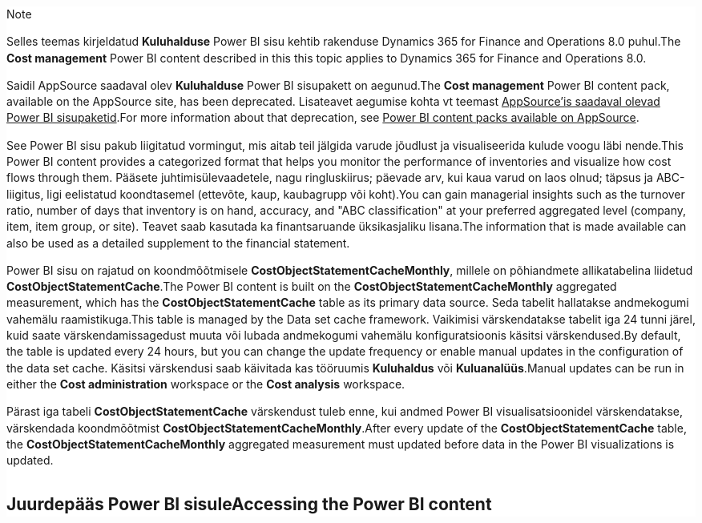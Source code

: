 > [!NOTE]
> <span data-ttu-id="37b01-106">Selles teemas kirjeldatud **Kuluhalduse** Power BI sisu kehtib rakenduse Dynamics 365 for Finance and Operations 8.0 puhul.</span><span class="sxs-lookup"><span data-stu-id="37b01-106">The **Cost management** Power BI content described in this this topic applies to Dynamics 365 for Finance and Operations 8.0.</span></span>
> 
> <span data-ttu-id="37b01-107">Saidil AppSource saadaval olev **Kuluhalduse** Power BI sisupakett on aegunud.</span><span class="sxs-lookup"><span data-stu-id="37b01-107">The **Cost management** Power BI content pack, available on the AppSource site, has been deprecated.</span></span> <span data-ttu-id="37b01-108">Lisateavet aegumise kohta vt teemast [AppSource’is saadaval olevad Power BI sisupaketid](../migration-upgrade/deprecated-features.md#power-bi-content-packs-available-on-appsource).</span><span class="sxs-lookup"><span data-stu-id="37b01-108">For more information about that deprecation, see [Power BI content packs available on AppSource](../migration-upgrade/deprecated-features.md#power-bi-content-packs-available-on-appsource).</span></span>

<span data-ttu-id="37b01-109">See Power BI sisu pakub liigitatud vormingut, mis aitab teil jälgida varude jõudlust ja visualiseerida kulude voogu läbi nende.</span><span class="sxs-lookup"><span data-stu-id="37b01-109">This Power BI content provides a categorized format that helps you monitor the performance of inventories and visualize how cost flows through them.</span></span> <span data-ttu-id="37b01-110">Pääsete juhtimisülevaadetele, nagu ringluskiirus; päevade arv, kui kaua varud on laos olnud; täpsus ja ABC-liigitus, ligi eelistatud koondtasemel (ettevõte, kaup, kaubagrupp või koht).</span><span class="sxs-lookup"><span data-stu-id="37b01-110">You can gain managerial insights such as the turnover ratio, number of days that inventory is on hand, accuracy, and "ABC classification" at your preferred aggregated level (company, item, item group, or site).</span></span> <span data-ttu-id="37b01-111">Teavet saab kasutada ka finantsaruande üksikasjaliku lisana.</span><span class="sxs-lookup"><span data-stu-id="37b01-111">The information that is made available can also be used as a detailed supplement to the financial statement.</span></span>

<span data-ttu-id="37b01-112">Power BI sisu on rajatud on koondmõõtmisele **CostObjectStatementCacheMonthly**, millele on põhiandmete allikatabelina liidetud **CostObjectStatementCache**.</span><span class="sxs-lookup"><span data-stu-id="37b01-112">The Power BI content is built on the **CostObjectStatementCacheMonthly** aggregated measurement, which has the **CostObjectStatementCache** table as its primary data source.</span></span> <span data-ttu-id="37b01-113">Seda tabelit hallatakse andmekogumi vahemälu raamistikuga.</span><span class="sxs-lookup"><span data-stu-id="37b01-113">This table is managed by the Data set cache framework.</span></span> <span data-ttu-id="37b01-114">Vaikimisi värskendatakse tabelit iga 24 tunni järel, kuid saate värskendamissagedust muuta või lubada andmekogumi vahemälu konfiguratsioonis käsitsi värskendused.</span><span class="sxs-lookup"><span data-stu-id="37b01-114">By default, the table is updated every 24 hours, but you can change the update frequency or enable manual updates in the configuration of the data set cache.</span></span> <span data-ttu-id="37b01-115">Käsitsi värskendusi saab käivitada kas tööruumis **Kuluhaldus** või **Kuluanalüüs**.</span><span class="sxs-lookup"><span data-stu-id="37b01-115">Manual updates can be run in either the **Cost administration** workspace or the **Cost analysis** workspace.</span></span>

<span data-ttu-id="37b01-116">Pärast iga tabeli **CostObjectStatementCache** värskendust tuleb enne, kui andmed Power BI visualisatsioonidel värskendatakse, värskendada koondmõõtmist **CostObjectStatementCacheMonthly**.</span><span class="sxs-lookup"><span data-stu-id="37b01-116">After every update of the **CostObjectStatementCache** table, the **CostObjectStatementCacheMonthly** aggregated measurement must updated before data in the Power BI visualizations is updated.</span></span>

## <a name="accessing-the-power-bi-content"></a><span data-ttu-id="37b01-117">Juurdepääs Power BI sisule</span><span class="sxs-lookup"><span data-stu-id="37b01-117">Accessing the Power BI content</span></span>
